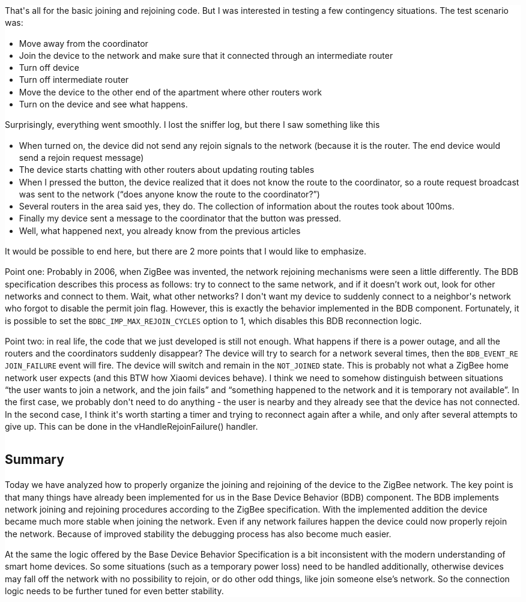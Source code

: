 That's all for the basic joining and rejoining code. But I was interested in testing a few contingency situations. The test scenario was:

- Move away from the coordinator
- Join the device to the network and make sure that it connected through an intermediate router
- Turn off device
- Turn off intermediate router
- Move the device to the other end of the apartment where other routers work
- Turn on the device and see what happens.

Surprisingly, everything went smoothly. I lost the sniffer log, but there I saw something like this
- When turned on, the device did not send any rejoin signals to the network (because it is the router. The end device would send a rejoin request message)
- The device starts chatting with other routers about updating routing tables
- When I pressed the button, the device realized that it does not know the route to the coordinator, so a route request broadcast was sent to the network (“does anyone know the route to the coordinator?”)
- Several routers in the area said yes, they do. The collection of information about the routes took about 100ms.
- Finally my device sent a message to the coordinator that the button was pressed.
- Well, what happened next, you already know from the previous articles

It would be possible to end here, but there are 2 more points that I would like to emphasize.

Point one: Probably in 2006, when ZigBee was invented, the network rejoining mechanisms were seen a little differently. The BDB specification describes this process as follows: try to connect to the same network, and if it doesn’t work out, look for other networks and connect to them. Wait, what other networks? I don't want my device to suddenly connect to a neighbor's network who forgot to disable the permit join flag. However, this is exactly the behavior implemented in the BDB component. Fortunately, it is possible to set the `BDBC_IMP_MAX_REJOIN_CYCLES` option to 1, which disables this BDB reconnection logic.

Point two: in real life, the code that we just developed is still not enough. What happens if there is a power outage, and all the routers and the coordinators suddenly disappear? The device will try to search for a network several times, then the `BDB_EVENT_REJOIN_FAILURE` event will fire. The device will switch and remain in the `NOT_JOINED` state. This is probably not what a ZigBee home network user expects (and this BTW how Xiaomi devices behave). I think we need to somehow distinguish between situations “the user wants to join a network, and the join fails” and “something happened to the network and it is temporary not available”. In the first case, we probably don't need to do anything - the user is nearby and they already see that the device has not connected. In the second case, I think it's worth starting a timer and trying to reconnect again after a while, and only after several attempts to give up. This can be done in the vHandleRejoinFailure() handler.

## Summary

Today we have analyzed how to properly organize the joining and rejoining of the device to the ZigBee network. The key point is that many things have already been implemented for us in the Base Device Behavior (BDB) component. The BDB implements network joining and rejoining procedures according to the ZigBee specification. With the implemented addition the device became much more stable when joining the network. Even if any network failures happen the device could now properly rejoin the network. Because of improved stability the debugging process has also become much easier.

At the same the logic offered by the Base Device Behavior Specification is a bit inconsistent with the modern understanding of smart home devices. So some situations (such as a temporary power loss) need to be handled additionally, otherwise devices may fall off the network with no possibility to rejoin, or do other odd things, like join someone else’s network. So the connection logic needs to be further tuned for even better stability.
